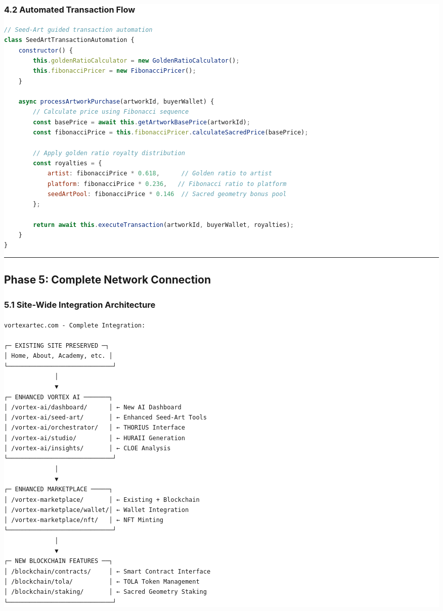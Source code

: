 
### **4.2 Automated Transaction Flow**
```javascript
// Seed-Art guided transaction automation
class SeedArtTransactionAutomation {
    constructor() {
        this.goldenRatioCalculator = new GoldenRatioCalculator();
        this.fibonacciPricer = new FibonacciPricer();
    }
    
    async processArtworkPurchase(artworkId, buyerWallet) {
        // Calculate price using Fibonacci sequence
        const basePrice = await this.getArtworkBasePrice(artworkId);
        const fibonacciPrice = this.fibonacciPricer.calculateSacredPrice(basePrice);
        
        // Apply golden ratio royalty distribution
        const royalties = {
            artist: fibonacciPrice * 0.618,      // Golden ratio to artist
            platform: fibonacciPrice * 0.236,   // Fibonacci ratio to platform
            seedArtPool: fibonacciPrice * 0.146  // Sacred geometry bonus pool
        };
        
        return await this.executeTransaction(artworkId, buyerWallet, royalties);
    }
}
```

---

## **Phase 5: Complete Network Connection**

### **5.1 Site-Wide Integration Architecture**
```
vortexartec.com - Complete Integration:

┌─ EXISTING SITE PRESERVED ─┐
│ Home, About, Academy, etc. │
└─────────────────────────────┘
              │
              ▼
┌─ ENHANCED VORTEX AI ───────┐
│ /vortex-ai/dashboard/      │ ← New AI Dashboard
│ /vortex-ai/seed-art/       │ ← Enhanced Seed-Art Tools
│ /vortex-ai/orchestrator/   │ ← THORIUS Interface
│ /vortex-ai/studio/         │ ← HURAII Generation
│ /vortex-ai/insights/       │ ← CLOE Analysis
└─────────────────────────────┘
              │
              ▼
┌─ ENHANCED MARKETPLACE ─────┐
│ /vortex-marketplace/       │ ← Existing + Blockchain
│ /vortex-marketplace/wallet/│ ← Wallet Integration
│ /vortex-marketplace/nft/   │ ← NFT Minting
└─────────────────────────────┘
              │
              ▼
┌─ NEW BLOCKCHAIN FEATURES ──┐
│ /blockchain/contracts/     │ ← Smart Contract Interface
│ /blockchain/tola/          │ ← TOLA Token Management
│ /blockchain/staking/       │ ← Sacred Geometry Staking
└─────────────────────────────┘
```
